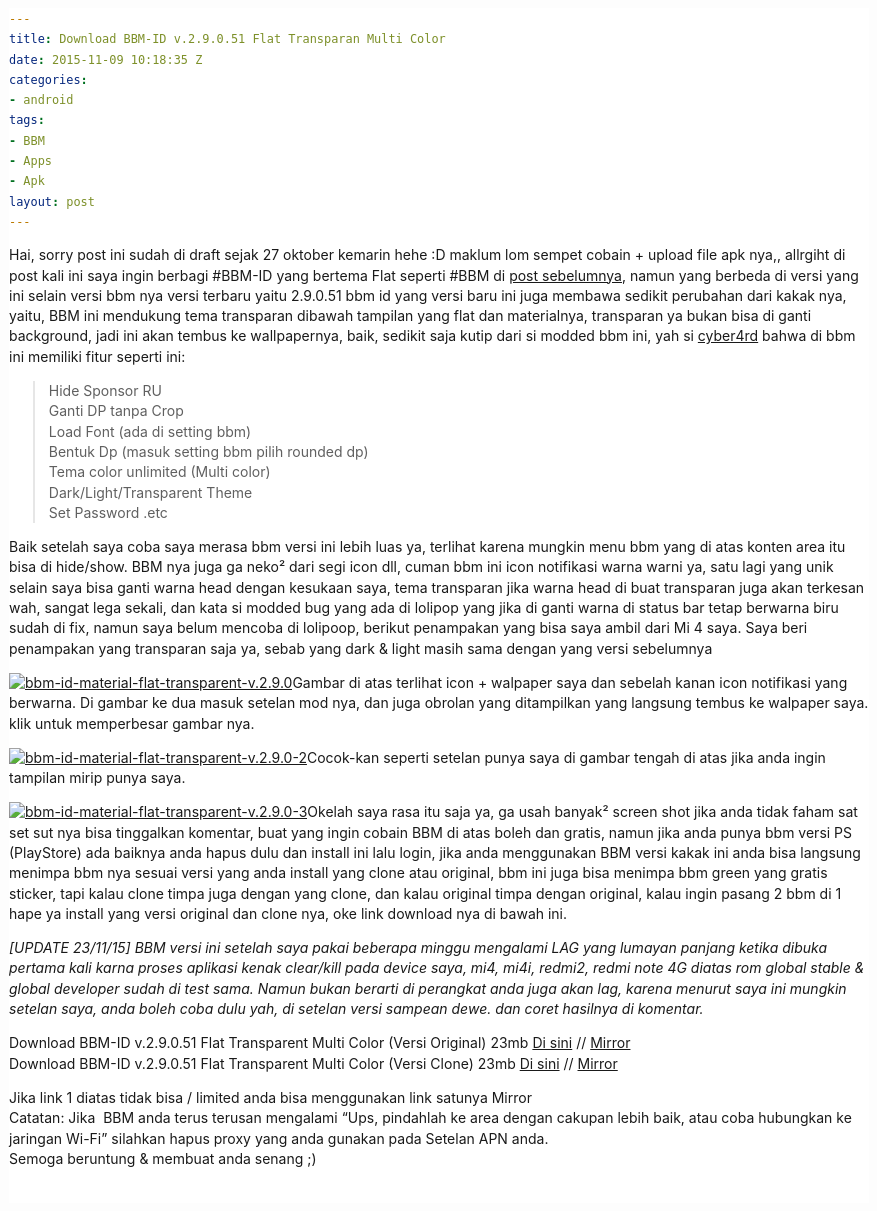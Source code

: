 ```yaml
---
title: Download BBM-ID v.2.9.0.51 Flat Transparan Multi Color
date: 2015-11-09 10:18:35 Z
categories:
- android
tags:
- BBM
- Apps
- Apk
layout: post
---
```


<p>Hai, sorry post ini sudah di draft sejak 27 oktober kemarin hehe :D maklum lom sempet cobain + upload file apk nya,, allrgiht di post kali ini saya ingin berbagi #BBM-ID yang bertema Flat seperti #BBM di <a href="https://eggoez.bitbucket.io/blog/android/download-bbm-mod-v-2-9-0-44-delta-flat-costum-color-material-unlimited.html">post sebelumnya</a>, namun yang berbeda di versi yang ini selain versi bbm nya versi terbaru yaitu 2.9.0.51 bbm id yang versi baru ini juga membawa sedikit perubahan dari kakak nya, yaitu, BBM ini mendukung tema transparan dibawah tampilan yang flat dan materialnya, transparan ya bukan bisa di ganti background, jadi ini akan tembus ke wallpapernya, baik, sedikit saja kutip dari si modded bbm ini, yah si <a href="http://www.cyber4rd.in" target="_blank">cyber4rd</a> bahwa di bbm ini memiliki fitur seperti ini:<span id="more-1898"></span></p>
<blockquote><p>Hide Sponsor RU<br>
Ganti DP tanpa Crop<br>
Load Font (ada di setting bbm)<br>
Bentuk Dp (masuk setting bbm pilih rounded dp)<br>
Tema color unlimited (Multi color)<br>
Dark/Light/Transparent Theme<br>
Set Password .etc</p></blockquote>
<p>Baik setelah saya coba saya merasa bbm versi ini lebih luas ya, terlihat karena mungkin menu bbm yang di atas konten area itu bisa di hide/show. BBM nya juga ga neko² dari segi icon dll, cuman bbm ini icon notifikasi warna warni ya, satu lagi yang unik selain saya bisa ganti warna head dengan kesukaan saya, tema transparan jika warna head di buat transparan juga akan terkesan wah, sangat lega sekali, dan kata si modded bug yang ada di lolipop yang jika di ganti warna di status bar tetap berwarna biru sudah di fix, namun saya belum mencoba di lolipoop, berikut penampakan yang bisa saya ambil dari Mi 4 saya. Saya beri penampakan yang transparan saja ya, sebab yang dark &amp; light masih sama dengan yang versi sebelumnya</p>
<p><a href="https://eggoez.bitbucket.io/wp-content/uploads/2015/11/bbm-id-material-flat-transparent-v.2.9.0.png" class="fancybox image"><img class="aligncenter size-full wp-image-1902" src="https://eggoez.bitbucket.io/wp-content/uploads/2015/11/bbm-id-material-flat-transparent-v.2.9.0.png" alt="bbm-id-material-flat-transparent-v.2.9.0" width="2160" height="1572"></a>Gambar di atas terlihat icon + walpaper saya dan sebelah kanan icon notifikasi yang berwarna. Di gambar ke dua masuk setelan mod nya, dan juga obrolan yang ditampilkan yang langsung tembus ke walpaper saya. klik untuk memperbesar gambar nya.</p>
<p><a href="https://eggoez.bitbucket.io/wp-content/uploads/2015/11/bbm-id-material-flat-transparent-v.2.9.0-2.png" class="fancybox image"><img class="aligncenter size-full wp-image-1904" src="https://eggoez.bitbucket.io/wp-content/uploads/2015/11/bbm-id-material-flat-transparent-v.2.9.0-2.png" alt="bbm-id-material-flat-transparent-v.2.9.0-2" width="2160" height="1572"></a>Cocok-kan seperti setelan punya saya di gambar tengah di atas jika anda ingin tampilan mirip punya saya.</p>
<p><a href="https://eggoez.bitbucket.io/wp-content/uploads/2015/11/bbm-id-material-flat-transparent-v.2.9.0-3.png" class="fancybox image"><img class="aligncenter size-full wp-image-1905" src="https://eggoez.bitbucket.io/wp-content/uploads/2015/11/bbm-id-material-flat-transparent-v.2.9.0-3.png" alt="bbm-id-material-flat-transparent-v.2.9.0-3" width="2160" height="1572"></a>Okelah saya rasa itu saja ya, ga usah banyak² screen shot jika anda tidak faham sat set sut nya bisa tinggalkan komentar, buat yang ingin cobain BBM di atas boleh dan gratis, namun jika anda punya bbm versi PS (PlayStore) ada baiknya anda hapus dulu dan install ini lalu login, jika anda menggunakan BBM versi kakak ini anda bisa langsung menimpa bbm nya sesuai versi yang anda install yang clone atau original, bbm ini juga bisa menimpa bbm green yang gratis sticker, tapi kalau clone timpa juga dengan yang clone, dan kalau original timpa dengan original, kalau ingin pasang 2 bbm di 1 hape ya install yang versi original dan clone nya, oke link download nya di bawah ini.</p>
<p><em>[UPDATE 23/11/15] BBM versi ini setelah saya pakai beberapa minggu mengalami LAG yang lumayan panjang ketika dibuka pertama kali karna proses aplikasi kenak clear/kill pada device saya, mi4, mi4i, redmi2, redmi note 4G diatas rom global stable &amp; global developer sudah di test sama. Namun bukan berarti di perangkat anda juga akan lag, karena menurut saya ini mungkin setelan saya, anda boleh coba dulu yah, di setelan versi sampean dewe. dan coret hasilnya di komentar.</em></p>
<p>Download BBM-ID v.2.9.0.51 Flat Transparent Multi Color (Versi Original) 23mb <a href="http://ge.tt/api/1/files/79WZCTR2/0/blob?download" target="_blank">Di sini</a> // <a href="http://d-h.st/zuIv" target="_blank">Mirror</a><br>
Download BBM-ID v.2.9.0.51 Flat Transparent Multi Color (Versi Clone) 23mb <a href="http://ge.tt/api/1/files/79WZCTR2/1/blob?download" target="_blank">Di sini</a> // <a href="http://d-h.st/Nocv" target="_blank">Mirror</a></p>
<p>Jika link 1 diatas tidak bisa / limited anda bisa menggunakan link satunya Mirror<br>
Catatan: Jika&nbsp; BBM anda terus terusan mengalami “Ups, pindahlah ke area dengan cakupan lebih baik, atau coba hubungkan ke jaringan Wi-Fi” silahkan hapus proxy yang anda gunakan pada Setelan APN anda.<br>
Semoga beruntung &amp; membuat anda senang ;)</p>
<p>&nbsp;</p>